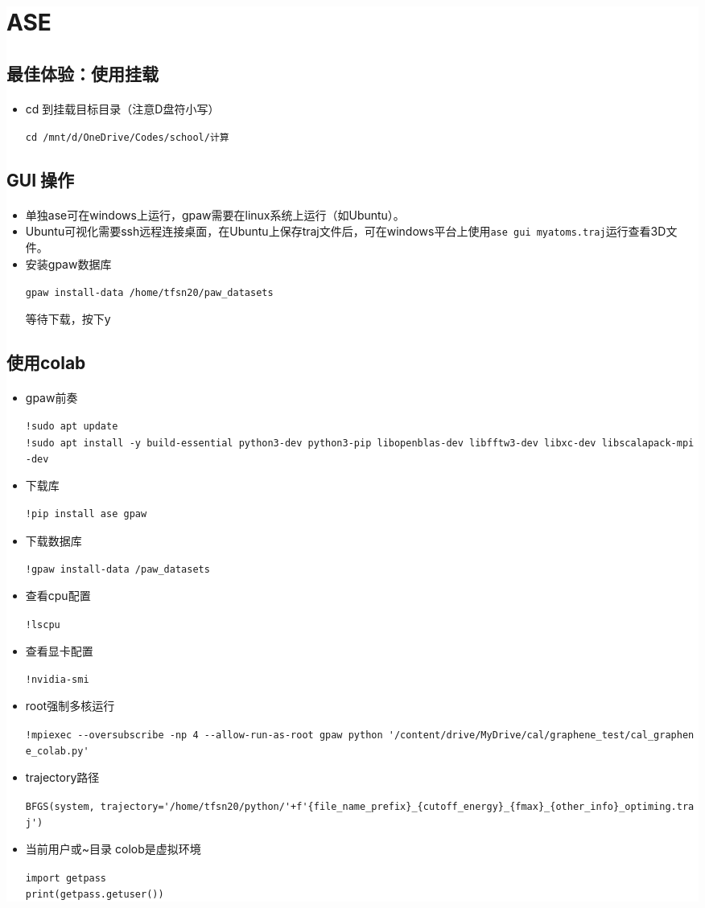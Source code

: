 # ASE
## 最佳体验：使用挂载
- cd 到挂载目标目录（注意D盘符小写）
  ```
  cd /mnt/d/OneDrive/Codes/school/计算
  ```
## GUI 操作
- 单独ase可在windows上运行，gpaw需要在linux系统上运行（如Ubuntu）。
- Ubuntu可视化需要ssh远程连接桌面，在Ubuntu上保存traj文件后，可在windows平台上使用```ase gui myatoms.traj```运行查看3D文件。
- 安装gpaw数据库
  ```
  gpaw install-data /home/tfsn20/paw_datasets
  ```
  等待下载，按下y
## 使用colab
- gpaw前奏
  ```
  !sudo apt update
  !sudo apt install -y build-essential python3-dev python3-pip libopenblas-dev libfftw3-dev libxc-dev libscalapack-mpi-dev
  ```
- 下载库
  ```
  !pip install ase gpaw
  ```
- 下载数据库
  ```
  !gpaw install-data /paw_datasets
  ```
- 查看cpu配置
  ```
  !lscpu
  ```
- 查看显卡配置
  ```
  !nvidia-smi
  ```
- root强制多核运行
  ```
  !mpiexec --oversubscribe -np 4 --allow-run-as-root gpaw python '/content/drive/MyDrive/cal/graphene_test/cal_graphene_colab.py'
  ```
- trajectory路径
  ```
  BFGS(system, trajectory='/home/tfsn20/python/'+f'{file_name_prefix}_{cutoff_energy}_{fmax}_{other_info}_optiming.traj')
  ```
- 当前用户或~目录
  colob是虚拟环境
  ```
  import getpass
  print(getpass.getuser())
  ```

